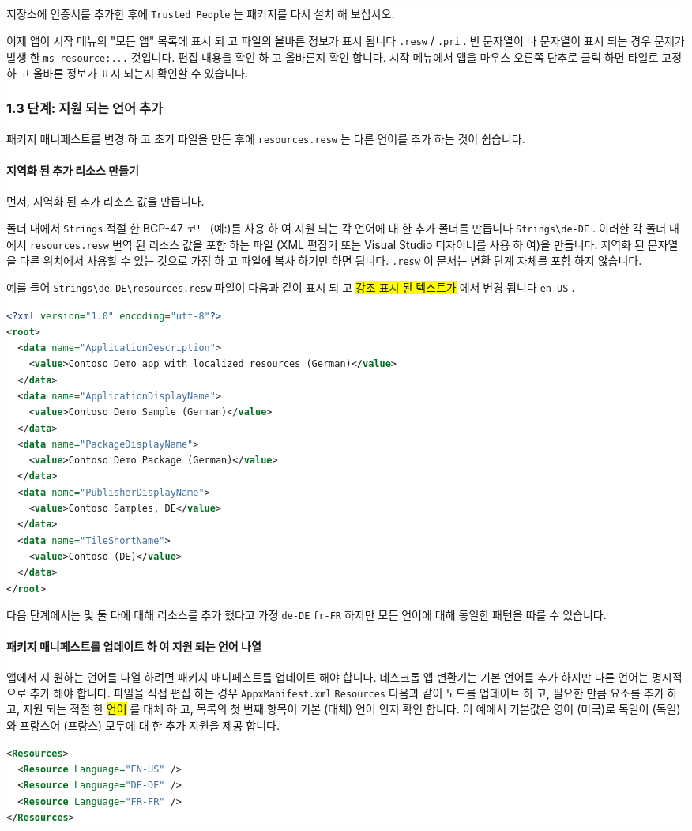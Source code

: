 저장소에 인증서를 추가한 후에 `Trusted People` 는 패키지를 다시 설치 해 보십시오.

이제 앱이 시작 메뉴의 "모든 앱" 목록에 표시 되 고 파일의 올바른 정보가 표시 됩니다 `.resw`  /  `.pri` . 빈 문자열이 나 문자열이 표시 되는 경우 문제가 발생 한 `ms-resource:...` 것입니다. 편집 내용을 확인 하 고 올바른지 확인 합니다. 시작 메뉴에서 앱을 마우스 오른쪽 단추로 클릭 하면 타일로 고정 하 고 올바른 정보가 표시 되는지 확인할 수 있습니다.

### <a name="step-13-add-more-supported-languages"></a>1.3 단계: 지원 되는 언어 추가

패키지 매니페스트를 변경 하 고 초기 파일을 만든 후에 `resources.resw` 는 다른 언어를 추가 하는 것이 쉽습니다.

#### <a name="create-additional-localized-resources"></a>지역화 된 추가 리소스 만들기

먼저, 지역화 된 추가 리소스 값을 만듭니다. 

폴더 내에서 `Strings` 적절 한 BCP-47 코드 (예:)를 사용 하 여 지원 되는 각 언어에 대 한 추가 폴더를 만듭니다 `Strings\de-DE` . 이러한 각 폴더 내에서 `resources.resw` 번역 된 리소스 값을 포함 하는 파일 (XML 편집기 또는 Visual Studio 디자이너를 사용 하 여)을 만듭니다. 지역화 된 문자열을 다른 위치에서 사용할 수 있는 것으로 가정 하 고 파일에 복사 하기만 하면 됩니다. `.resw` 이 문서는 변환 단계 자체를 포함 하지 않습니다. 

예를 들어 `Strings\de-DE\resources.resw` 파일이 다음과 같이 표시 되 고 <span style="background-color: yellow">강조 표시 된 텍스트가</span> 에서 변경 됩니다 `en-US` .

```xml
<?xml version="1.0" encoding="utf-8"?>
<root>
  <data name="ApplicationDescription">
    <value>Contoso Demo app with localized resources (German)</value>
  </data>
  <data name="ApplicationDisplayName">
    <value>Contoso Demo Sample (German)</value>
  </data>
  <data name="PackageDisplayName">
    <value>Contoso Demo Package (German)</value>
  </data>
  <data name="PublisherDisplayName">
    <value>Contoso Samples, DE</value>
  </data>
  <data name="TileShortName">
    <value>Contoso (DE)</value>
  </data>
</root>
```

다음 단계에서는 및 둘 다에 대해 리소스를 추가 했다고 가정 `de-DE` `fr-FR` 하지만 모든 언어에 대해 동일한 패턴을 따를 수 있습니다.

#### <a name="update-the-package-manifest-to-list-supported-languages"></a>패키지 매니페스트를 업데이트 하 여 지원 되는 언어 나열

앱에서 지 원하는 언어를 나열 하려면 패키지 매니페스트를 업데이트 해야 합니다. 데스크톱 앱 변환기는 기본 언어를 추가 하지만 다른 언어는 명시적으로 추가 해야 합니다. 파일을 직접 편집 하는 경우 `AppxManifest.xml` `Resources` 다음과 같이 노드를 업데이트 하 고, 필요한 만큼 요소를 추가 하 고, 지원 되는 적절 한 <span style="background-color: yellow">언어</span> 를 대체 하 고, 목록의 첫 번째 항목이 기본 (대체) 언어 인지 확인 합니다. 이 예에서 기본값은 영어 (미국)로 독일어 (독일)와 프랑스어 (프랑스) 모두에 대 한 추가 지원을 제공 합니다.

```xml
<Resources>
  <Resource Language="EN-US" />
  <Resource Language="DE-DE" />
  <Resource Language="FR-FR" />
</Resources>
```
